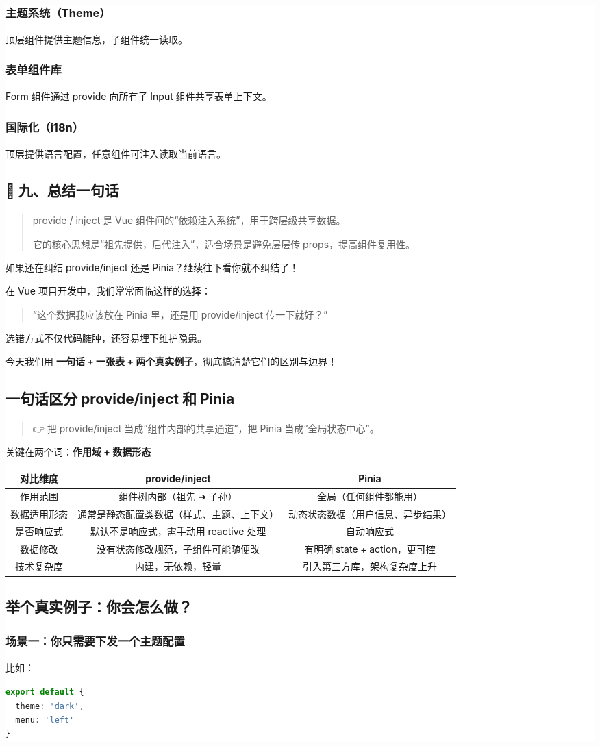### 主题系统（Theme） ###

顶层组件提供主题信息，子组件统一读取。

### 表单组件库 ###

Form 组件通过 provide 向所有子 Input 组件共享表单上下文。

### 国际化（i18n） ###

顶层提供语言配置，任意组件可注入读取当前语言。

## 🧾 九、总结一句话 ##

> provide / inject 是 Vue 组件间的“依赖注入系统”，用于跨层级共享数据。
> 
> 它的核心思想是“祖先提供，后代注入”，适合场景是避免层层传 props，提高组件复用性。

如果还在纠结 provide/inject 还是 Pinia？继续往下看你就不纠结了！

在 Vue 项目开发中，我们常常面临这样的选择：

> “这个数据我应该放在 Pinia 里，还是用 provide/inject 传一下就好？”

选错方式不仅代码臃肿，还容易埋下维护隐患。

今天我们用 **一句话 + 一张表 + 两个真实例子**，彻底搞清楚它们的区别与边界！

## 一句话区分 provide/inject 和 Pinia ##

> 👉 把 provide/inject 当成“组件内部的共享通道”，把 Pinia 当成“全局状态中心”。

关键在两个词：**作用域 + 数据形态**

|  对比维度   |      provide/inject  |   Pinia  |
| :-----------: | :-----------: | :-----------: |
| 作用范围 | 组件树内部（祖先 ➜ 子孙） | 全局（任何组件都能用） |
| 数据适用形态 | 通常是静态配置类数据（样式、主题、上下文） | 动态状态数据（用户信息、异步结果） |
| 是否响应式 | 默认不是响应式，需手动用 reactive 处理 | 自动响应式 |
| 数据修改 | 没有状态修改规范，子组件可能随便改 | 有明确 state + action，更可控 |
| 技术复杂度 | 内建，无依赖，轻量 | 引入第三方库，架构复杂度上升 |

## 举个真实例子：你会怎么做？ ##

### 场景一：你只需要下发一个主题配置 ###

比如：

```ts:layout.config.ts
export default {
  theme: 'dark',
  menu: 'left'
}
```
